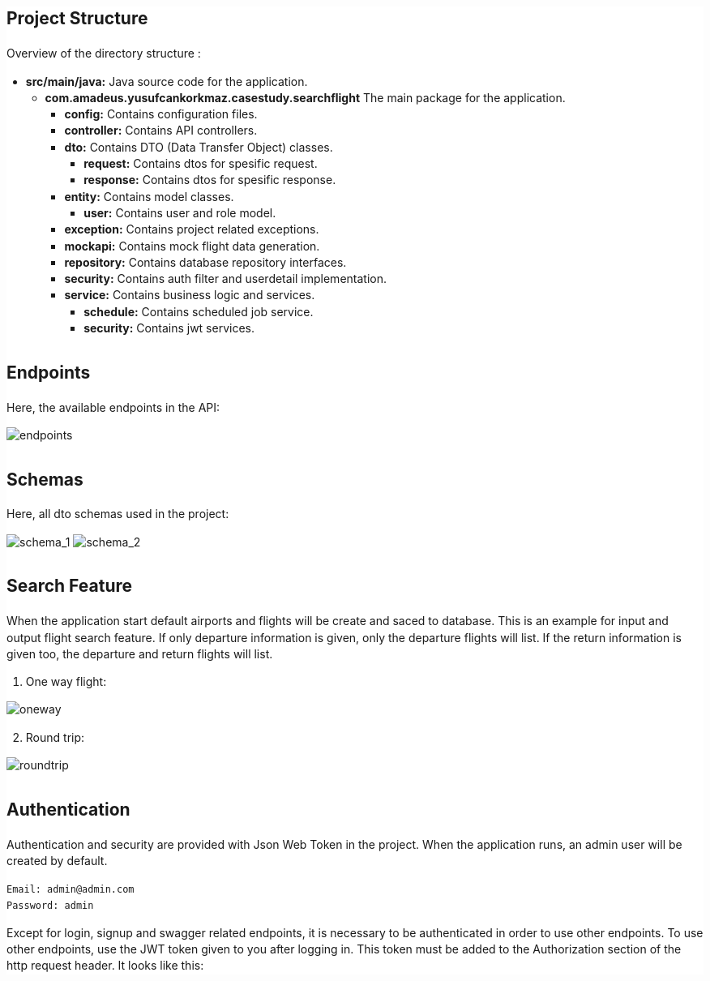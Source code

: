 ## Project Structure
Overview of the directory structure :

- **src/main/java:** Java source code for the application.
  - **com.amadeus.yusufcankorkmaz.casestudy.searchflight** The main package for the application.
    - **config:** Contains configuration files.
    - **controller:** Contains API controllers.
    - **dto:** Contains DTO (Data Transfer Object) classes.
      - **request:** Contains dtos for spesific request.
      - **response:** Contains dtos for spesific response.
    - **entity:** Contains model classes.
      - **user:** Contains user and role model.
    - **exception:** Contains project related exceptions.
    - **mockapi:** Contains mock flight data generation.  
    - **repository:** Contains database repository interfaces.
    - **security:** Contains auth filter and userdetail implementation.      
    - **service:** Contains business logic and services.
      - **schedule:** Contains scheduled job service.
      - **security:** Contains jwt services.

## Endpoints
Here, the available endpoints in the API:

<img width="1169" alt="endpoints" src="https://github.com/battalmm/deneme/assets/122535629/67e5b71b-0f2d-488d-8b7e-198a810c21fb">


## Schemas
Here, all dto schemas used in the project:

<img width="1127" alt="schema_1" src="https://github.com/battalmm/deneme/assets/122535629/f53222b8-5964-495f-afb5-f169c5e3d733">
<img width="1119" alt="schema_2" src="https://github.com/battalmm/deneme/assets/122535629/4fc6f7ec-123a-4b31-89dc-56593818cbe7">

## Search Feature
When the application start default airports and flights will be create and saced to database. This is an example for input and output flight search feature. If only departure information is given, only the departure flights will list. If the return information is given too, the departure and return flights will list.

1. One way flight:

<img width="1243" alt="oneway" src="https://github.com/battalmm/deneme/assets/122535629/88129286-f721-4084-b8ff-b0d3a9e5871c">

2. Round trip:

<img width="1245" alt="roundtrip" src="https://github.com/battalmm/deneme/assets/122535629/c3f32b86-ab37-4436-8886-08dc3f8651e7">

## Authentication
Authentication and security are provided with Json Web Token in the project. When the application runs, an admin user will be created by default.
```bash
Email: admin@admin.com
Password: admin
```
Except for login, signup and swagger related endpoints, it is necessary to be authenticated in order to use other endpoints. To use other endpoints, use the JWT token given to you after logging in. This token must be added to the Authorization section of the http request header. It looks like this:
